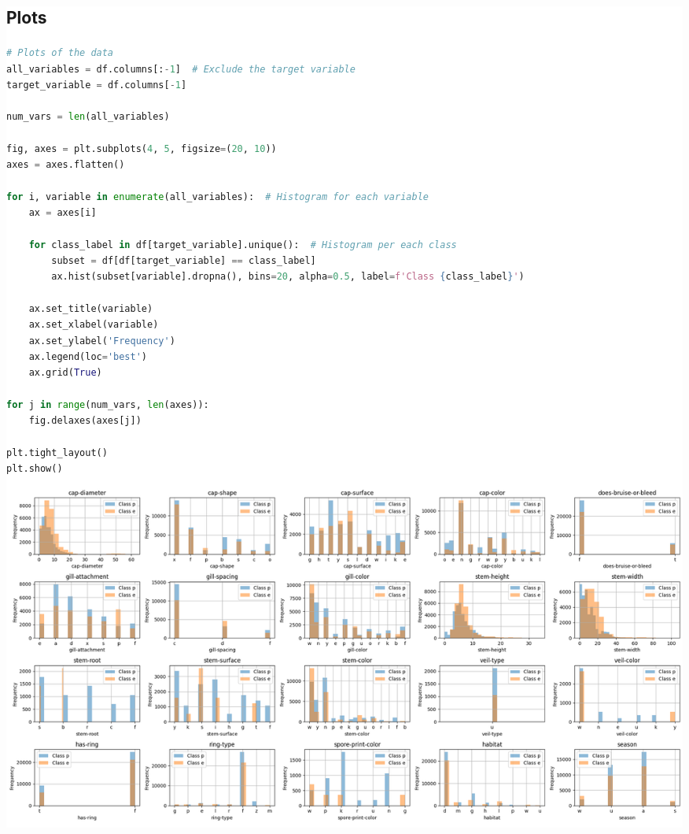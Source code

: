 

## Plots


```python
# Plots of the data
all_variables = df.columns[:-1]  # Exclude the target variable
target_variable = df.columns[-1]

num_vars = len(all_variables)

fig, axes = plt.subplots(4, 5, figsize=(20, 10))
axes = axes.flatten()

for i, variable in enumerate(all_variables):  # Histogram for each variable
    ax = axes[i]

    for class_label in df[target_variable].unique():  # Histogram per each class
        subset = df[df[target_variable] == class_label]
        ax.hist(subset[variable].dropna(), bins=20, alpha=0.5, label=f'Class {class_label}')

    ax.set_title(variable)
    ax.set_xlabel(variable)
    ax.set_ylabel('Frequency')
    ax.legend(loc='best')
    ax.grid(True)

for j in range(num_vars, len(axes)):
    fig.delaxes(axes[j])

plt.tight_layout()
plt.show()
```


    
![png](Mushroom_Dataset_files/Mushroom_Dataset_17_0.png)
    